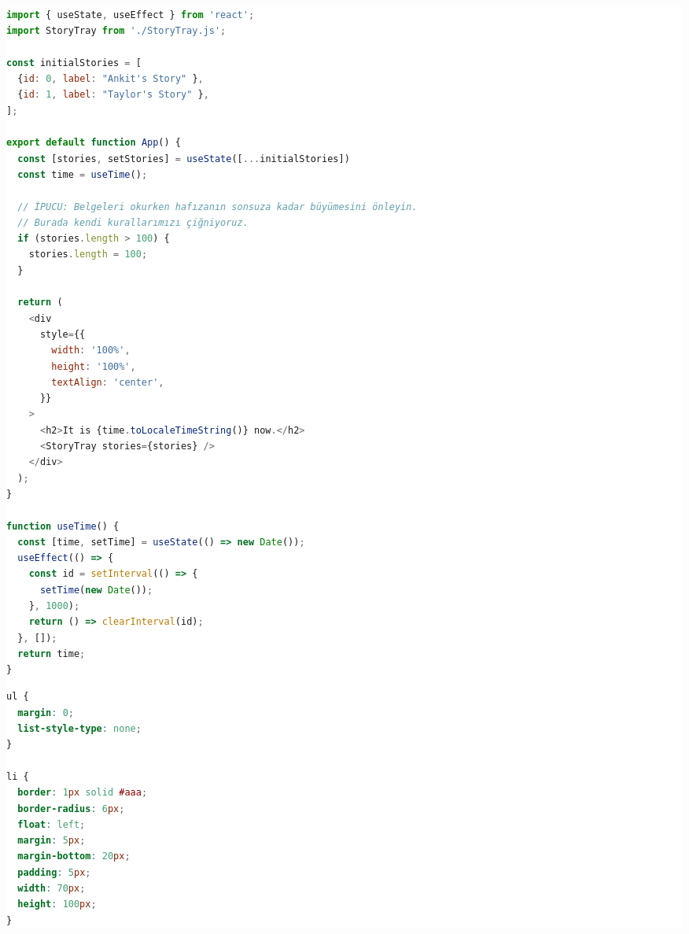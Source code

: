 ```js src/App.js hidden
import { useState, useEffect } from 'react';
import StoryTray from './StoryTray.js';

const initialStories = [
  {id: 0, label: "Ankit's Story" },
  {id: 1, label: "Taylor's Story" },
];

export default function App() {
  const [stories, setStories] = useState([...initialStories])
  const time = useTime();

  // İPUCU: Belgeleri okurken hafızanın sonsuza kadar büyümesini önleyin.
  // Burada kendi kurallarımızı çiğniyoruz.
  if (stories.length > 100) {
    stories.length = 100;
  }

  return (
    <div
      style={{
        width: '100%',
        height: '100%',
        textAlign: 'center',
      }}
    >
      <h2>It is {time.toLocaleTimeString()} now.</h2>
      <StoryTray stories={stories} />
    </div>
  );
}

function useTime() {
  const [time, setTime] = useState(() => new Date());
  useEffect(() => {
    const id = setInterval(() => {
      setTime(new Date());
    }, 1000);
    return () => clearInterval(id);
  }, []);
  return time;
}
```

```css
ul {
  margin: 0;
  list-style-type: none;
}

li {
  border: 1px solid #aaa;
  border-radius: 6px;
  float: left;
  margin: 5px;
  margin-bottom: 20px;
  padding: 5px;
  width: 70px;
  height: 100px;
}
```
